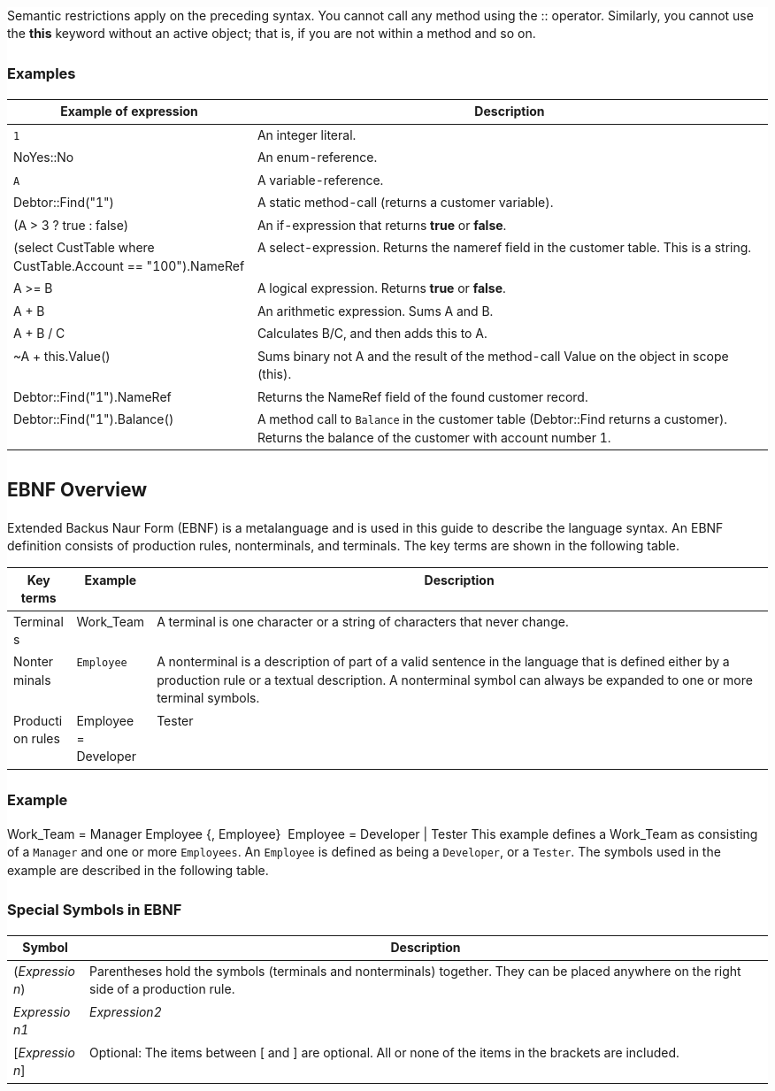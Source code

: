 Semantic restrictions apply on the preceding syntax. You cannot call any method using the :: operator. Similarly, you cannot use the **this** keyword without an active object; that is, if you are not within a method and so on.

### Examples

| Example of expression                                       | Description                                                                                                                                    |
|-------------------------------------------------------------|------------------------------------------------------------------------------------------------------------------------------------------------|
| `1`                                                         | An integer literal.                                                                                                                            |
| NoYes::No                                                   | An enum-reference.                                                                                                                             |
| `A`                                                         | A variable-reference.                                                                                                                          |
| Debtor::Find("1")                                           | A static method-call (returns a customer variable).                                                                                            |
| (A &gt; 3 ? true : false)                                   | An if-expression that returns **true** or **false**.                                                                                           |
| (select CustTable where CustTable.Account == "100").NameRef | A select-expression. Returns the nameref field in the customer table. This is a string.                                                        |
| A &gt;= B                                                   | A logical expression. Returns **true** or **false**.                                                                                           |
| A + B                                                       | An arithmetic expression. Sums A and B.                                                                                                        |
| A + B / C                                                   | Calculates B/C, and then adds this to A.                                                                                                       |
| ~A + this.Value()                                           | Sums binary not A and the result of the method-call Value on the object in scope (this).                                                       |
| Debtor::Find("1").NameRef                                   | Returns the NameRef field of the found customer record.                                                                                        |
| Debtor::Find("1").Balance()                                 | A method call to `Balance` in the customer table (Debtor::Find returns a customer). Returns the balance of the customer with account number 1. |

## EBNF Overview
Extended Backus Naur Form (EBNF) is a metalanguage and is used in this guide to describe the language syntax. An EBNF definition consists of production rules, nonterminals, and terminals. The key terms are shown in the following table.


|    Key terms     |       Example        |                                                                                                          Description                                                                                                          |
|------------------|----------------------|-------------------------------------------------------------------------------------------------------------------------------------------------------------------------------------------------------------------------------|
|    Terminals     |      Work\_Team      |                                                                           A terminal is one character or a string of characters that never change.                                                                            |
|   Nonterminals   |      `Employee`      | A nonterminal is a description of part of a valid sentence in the language that is defined either by a production rule or a textual description. A nonterminal symbol can always be expanded to one or more terminal symbols. |
| Production rules | Employee = Developer |                                                                                                            Tester                                                                                                             |

### Example

Work\_Team = Manager Employee {, Employee}  Employee = Developer | Tester This example defines a Work\_Team as consisting of a `Manager` and one or more `Employees`. An `Employee` is defined as being a `Developer`, or a `Tester`. The symbols used in the example are described in the following table.

### Special Symbols in EBNF

|         Symbol          |                                                               Description                                                               |
|-------------------------|-----------------------------------------------------------------------------------------------------------------------------------------|
|  (<em>Expression</em>)  | Parentheses hold the symbols (terminals and nonterminals) together. They can be placed anywhere on the right side of a production rule. |
|  <em>Expression1</em>   |                                                          <em>Expression2</em>                                                           |
| \[<em>Expression</em>\] |               Optional: The items between \[ and \] are optional. All or none of the items in the brackets are included.                |